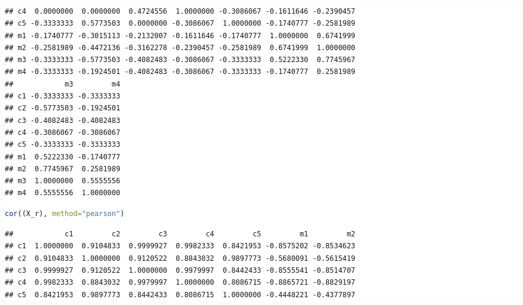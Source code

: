     ## c4  0.0000000  0.0000000  0.4724556  1.0000000 -0.3086067 -0.1611646 -0.2390457
    ## c5 -0.3333333  0.5773503  0.0000000 -0.3086067  1.0000000 -0.1740777 -0.2581989
    ## m1 -0.1740777 -0.3015113 -0.2132007 -0.1611646 -0.1740777  1.0000000  0.6741999
    ## m2 -0.2581989 -0.4472136 -0.3162278 -0.2390457 -0.2581989  0.6741999  1.0000000
    ## m3 -0.3333333 -0.5773503 -0.4082483 -0.3086067 -0.3333333  0.5222330  0.7745967
    ## m4 -0.3333333 -0.1924501 -0.4082483 -0.3086067 -0.3333333 -0.1740777  0.2581989
    ##            m3         m4
    ## c1 -0.3333333 -0.3333333
    ## c2 -0.5773503 -0.1924501
    ## c3 -0.4082483 -0.4082483
    ## c4 -0.3086067 -0.3086067
    ## c5 -0.3333333 -0.3333333
    ## m1  0.5222330 -0.1740777
    ## m2  0.7745967  0.2581989
    ## m3  1.0000000  0.5555556
    ## m4  0.5555556  1.0000000

``` r
cor((X_r), method="pearson")
```

    ##            c1         c2         c3         c4         c5         m1         m2
    ## c1  1.0000000  0.9104833  0.9999927  0.9982333  0.8421953 -0.8575202 -0.8534623
    ## c2  0.9104833  1.0000000  0.9120522  0.8843032  0.9897773 -0.5680091 -0.5615419
    ## c3  0.9999927  0.9120522  1.0000000  0.9979997  0.8442433 -0.8555541 -0.8514707
    ## c4  0.9982333  0.8843032  0.9979997  1.0000000  0.8086715 -0.8865721 -0.8829197
    ## c5  0.8421953  0.9897773  0.8442433  0.8086715  1.0000000 -0.4448221 -0.4377897